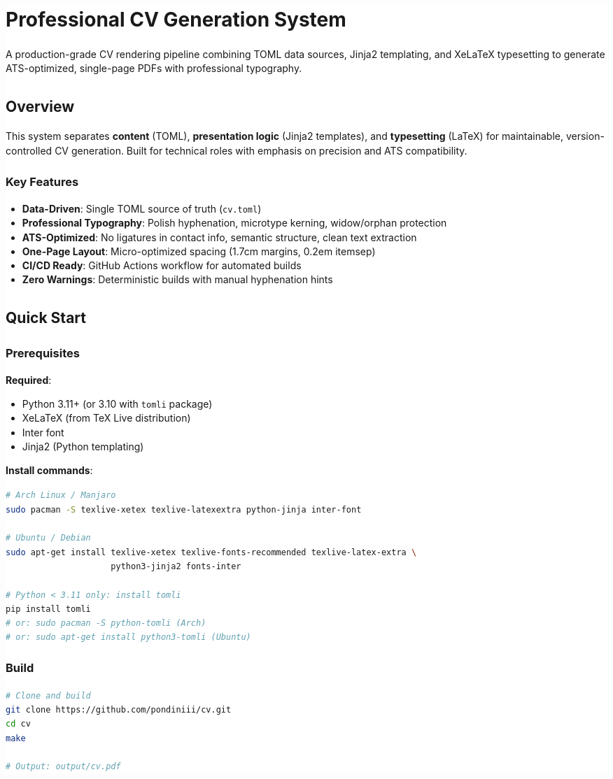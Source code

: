 # Professional CV Generation System

A production-grade CV rendering pipeline combining TOML data sources, Jinja2 templating, and XeLaTeX typesetting to generate ATS-optimized, single-page PDFs with professional typography.

## Overview

This system separates **content** (TOML), **presentation logic** (Jinja2 templates), and **typesetting** (LaTeX) for maintainable, version-controlled CV generation. Built for technical roles with emphasis on precision and ATS compatibility.

### Key Features

- **Data-Driven**: Single TOML source of truth (`cv.toml`)
- **Professional Typography**: Polish hyphenation, microtype kerning, widow/orphan protection
- **ATS-Optimized**: No ligatures in contact info, semantic structure, clean text extraction
- **One-Page Layout**: Micro-optimized spacing (1.7cm margins, 0.2em itemsep)
- **CI/CD Ready**: GitHub Actions workflow for automated builds
- **Zero Warnings**: Deterministic builds with manual hyphenation hints

## Quick Start

### Prerequisites

**Required**:
- Python 3.11+ (or 3.10 with `tomli` package)
- XeLaTeX (from TeX Live distribution)
- Inter font
- Jinja2 (Python templating)

**Install commands**:

```bash
# Arch Linux / Manjaro
sudo pacman -S texlive-xetex texlive-latexextra python-jinja inter-font

# Ubuntu / Debian
sudo apt-get install texlive-xetex texlive-fonts-recommended texlive-latex-extra \
                     python3-jinja2 fonts-inter

# Python < 3.11 only: install tomli
pip install tomli
# or: sudo pacman -S python-tomli (Arch)
# or: sudo apt-get install python3-tomli (Ubuntu)
```

### Build

```bash
# Clone and build
git clone https://github.com/pondiniii/cv.git
cd cv
make

# Output: output/cv.pdf
```
